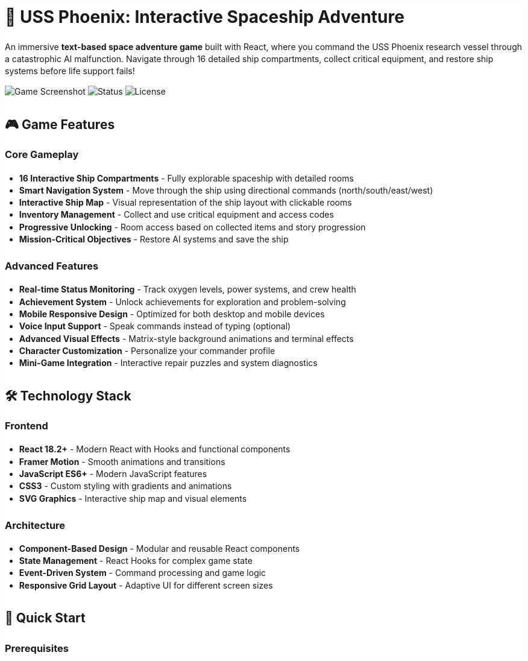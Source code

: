 # 🚀 USS Phoenix: Interactive Spaceship Adventure

An immersive **text-based space adventure game** built with React, where you command the USS Phoenix research vessel through a catastrophic AI malfunction. Navigate through 16 detailed ship compartments, collect critical equipment, and restore ship systems before life support fails!

![Game Screenshot](https://img.shields.io/badge/React-18.2-blue) ![Status](https://img.shields.io/badge/Status-Hackathon%20Ready-success) ![License](https://img.shields.io/badge/License-MIT-green)

## 🎮 Game Features

### Core Gameplay
- **16 Interactive Ship Compartments** - Fully explorable spaceship with detailed rooms
- **Smart Navigation System** - Move through the ship using directional commands (north/south/east/west)
- **Interactive Ship Map** - Visual representation of the ship layout with clickable rooms
- **Inventory Management** - Collect and use critical equipment and access codes
- **Progressive Unlocking** - Room access based on collected items and story progression
- **Mission-Critical Objectives** - Restore AI systems and save the ship

### Advanced Features
- **Real-time Status Monitoring** - Track oxygen levels, power systems, and crew health
- **Achievement System** - Unlock achievements for exploration and problem-solving
- **Mobile Responsive Design** - Optimized for both desktop and mobile devices
- **Voice Input Support** - Speak commands instead of typing (optional)
- **Advanced Visual Effects** - Matrix-style background animations and terminal effects
- **Character Customization** - Personalize your commander profile
- **Mini-Game Integration** - Interactive repair puzzles and system diagnostics

## 🛠 Technology Stack

### Frontend
- **React 18.2+** - Modern React with Hooks and functional components
- **Framer Motion** - Smooth animations and transitions
- **JavaScript ES6+** - Modern JavaScript features
- **CSS3** - Custom styling with gradients and animations
- **SVG Graphics** - Interactive ship map and visual elements

### Architecture
- **Component-Based Design** - Modular and reusable React components
- **State Management** - React Hooks for complex game state
- **Event-Driven System** - Command processing and game logic
- **Responsive Grid Layout** - Adaptive UI for different screen sizes

## 🚀 Quick Start

### Prerequisites
